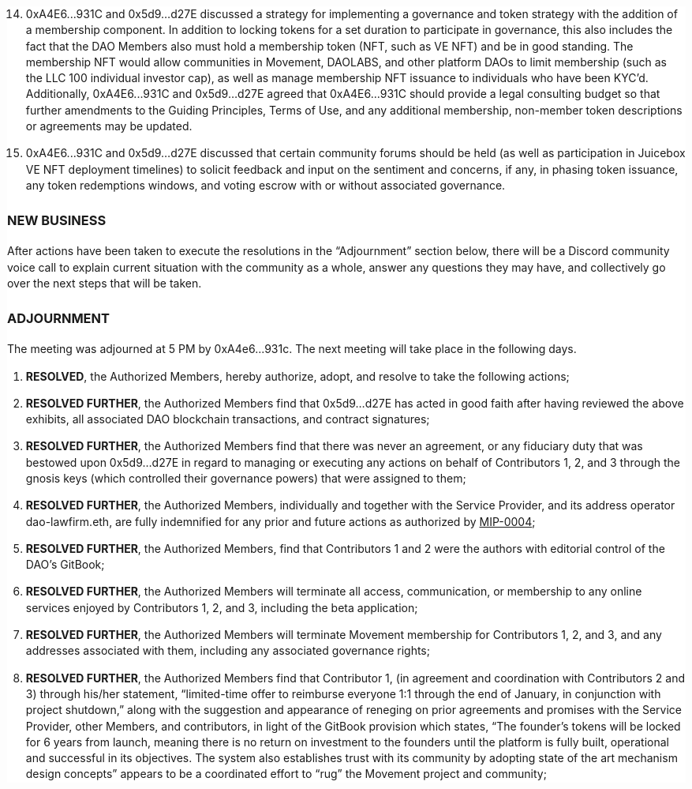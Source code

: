 14. 0xA4E6...931C and 0x5d9…d27E discussed a strategy for implementing a governance and token strategy with the addition of a membership component. In addition to locking tokens for a set duration to participate in governance, this also includes the fact that the DAO Members also must hold a membership token (NFT, such as VE NFT) and be in good standing. The membership NFT would allow communities in Movement, DAOLABS, and other platform DAOs to limit membership (such as the LLC 100 individual investor cap), as well as manage membership NFT issuance to individuals who have been KYC’d. Additionally, 0xA4E6...931C and 0x5d9…d27E agreed that 0xA4E6...931C should provide a legal consulting budget so that further amendments to the Guiding Principles, Terms of Use, and any additional membership, non-member token descriptions or agreements may be updated.

15. 0xA4E6...931C and 0x5d9…d27E discussed that certain community forums should be held (as well as participation in Juicebox VE NFT deployment timelines) to solicit feedback and input on the sentiment and concerns, if any, in phasing token issuance, any token redemptions windows, and voting escrow with or without associated governance.

### NEW BUSINESS

After actions have been taken to execute the resolutions in the “Adjournment” section below, there will be a Discord community voice call to explain current situation with the community as a whole, answer any questions they may have, and collectively go over the next steps that will be taken.

### ADJOURNMENT

The meeting was adjourned at 5 PM by 0xA4e6...931c. The next meeting will take place in the following days.

1. **RESOLVED**, the Authorized Members, hereby authorize, adopt, and resolve to take the following actions;

2. **RESOLVED FURTHER**, the Authorized Members find that 0x5d9…d27E has acted in good faith after having reviewed the above exhibits, all associated DAO blockchain transactions, and contract signatures;

3. **RESOLVED FURTHER**, the Authorized Members find that there was never an agreement, or any fiduciary duty that was bestowed upon 0x5d9…d27E in regard to managing or executing any actions on behalf of Contributors 1, 2, and 3 through the gnosis keys (which controlled their governance powers) that were assigned to them;

4. **RESOLVED FURTHER**, the Authorized Members, individually and together with the Service Provider, and its address operator dao-lawfirm.eth, are fully indemnified for any prior and future actions as authorized by [MIP-0004](https://move.xyz/daolabs/daos/move/proposals/mip-0004.md);

5. **RESOLVED FURTHER**, the Authorized Members, find that Contributors 1 and 2 were the authors with editorial control of the DAO’s GitBook;

6. **RESOLVED FURTHER**, the Authorized Members will terminate all access, communication, or membership to any online services enjoyed by Contributors 1, 2, and 3, including the beta application;

7. **RESOLVED FURTHER**, the Authorized Members will terminate Movement membership for Contributors 1, 2, and 3, and any addresses associated with them, including any associated governance rights;

8. **RESOLVED FURTHER**, the Authorized Members find that Contributor 1, (in agreement and coordination with Contributors 2 and 3) through his/her statement, “limited-time offer to reimburse everyone 1:1 through the end of January, in conjunction with project shutdown,” along with the suggestion and appearance of reneging on prior agreements and promises with the Service Provider, other Members, and contributors, in light of the GitBook provision which states, “The founder’s tokens will be locked for 6 years from launch, meaning there is no return on investment to the founders until the platform is fully built, operational and successful in its objectives. The system also establishes trust with its community by adopting state of the art mechanism design concepts” appears to be a coordinated effort to “rug” the Movement project and community;
